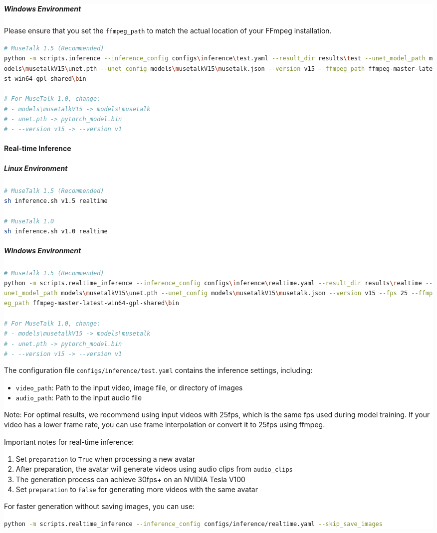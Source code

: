 ##### Windows Environment

Please ensure that you set the `ffmpeg_path` to match the actual location of your FFmpeg installation.

```bash
# MuseTalk 1.5 (Recommended)
python -m scripts.inference --inference_config configs\inference\test.yaml --result_dir results\test --unet_model_path models\musetalkV15\unet.pth --unet_config models\musetalkV15\musetalk.json --version v15 --ffmpeg_path ffmpeg-master-latest-win64-gpl-shared\bin

# For MuseTalk 1.0, change:
# - models\musetalkV15 -> models\musetalk
# - unet.pth -> pytorch_model.bin
# - --version v15 -> --version v1
```

#### Real-time Inference
##### Linux Environment
```bash
# MuseTalk 1.5 (Recommended)
sh inference.sh v1.5 realtime

# MuseTalk 1.0
sh inference.sh v1.0 realtime
```

##### Windows Environment
```bash
# MuseTalk 1.5 (Recommended)
python -m scripts.realtime_inference --inference_config configs\inference\realtime.yaml --result_dir results\realtime --unet_model_path models\musetalkV15\unet.pth --unet_config models\musetalkV15\musetalk.json --version v15 --fps 25 --ffmpeg_path ffmpeg-master-latest-win64-gpl-shared\bin

# For MuseTalk 1.0, change:
# - models\musetalkV15 -> models\musetalk
# - unet.pth -> pytorch_model.bin
# - --version v15 -> --version v1
```

The configuration file `configs/inference/test.yaml` contains the inference settings, including:
- `video_path`: Path to the input video, image file, or directory of images
- `audio_path`: Path to the input audio file

Note: For optimal results, we recommend using input videos with 25fps, which is the same fps used during model training. If your video has a lower frame rate, you can use frame interpolation or convert it to 25fps using ffmpeg.

Important notes for real-time inference:
1. Set `preparation` to `True` when processing a new avatar
2. After preparation, the avatar will generate videos using audio clips from `audio_clips`
3. The generation process can achieve 30fps+ on an NVIDIA Tesla V100
4. Set `preparation` to `False` for generating more videos with the same avatar

For faster generation without saving images, you can use:
```bash
python -m scripts.realtime_inference --inference_config configs/inference/realtime.yaml --skip_save_images
```
